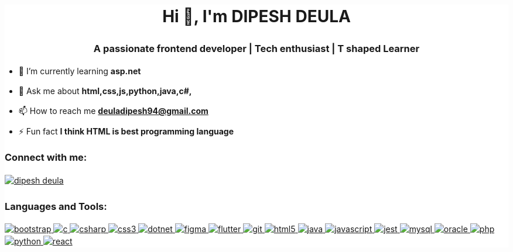     



</body>

</html>

<h1 align="center">Hi 👋, I'm DIPESH DEULA</h1>
<h3 align="center">A passionate frontend developer | Tech enthusiast | T shaped Learner </h3>

- 🌱 I’m currently learning **asp.net**

- 💬 Ask me about **html,css,js,python,java,c#,**

- 📫 How to reach me **deuladipesh94@gmail.com**

- ⚡ Fun fact **I think HTML is best programming language**

<h3 align="left">Connect with me:</h3>
<p align="left">
<a href="https://fb.com/dipesh deula" target="blank"><img align="center" src="https://raw.githubusercontent.com/rahuldkjain/github-profile-readme-generator/master/src/images/icons/Social/facebook.svg" alt="dipesh deula" height="30" width="40" /></a>
</p>

<h3 align="left">Languages and Tools:</h3>
<p align="left"> <a href="https://getbootstrap.com" target="_blank" rel="noreferrer"> <img src="https://raw.githubusercontent.com/devicons/devicon/master/icons/bootstrap/bootstrap-plain-wordmark.svg" alt="bootstrap" width="40" height="40"/> </a> <a href="https://www.cprogramming.com/" target="_blank" rel="noreferrer"> <img src="https://raw.githubusercontent.com/devicons/devicon/master/icons/c/c-original.svg" alt="c" width="40" height="40"/> </a> <a href="https://www.w3schools.com/cs/" target="_blank" rel="noreferrer"> <img src="https://raw.githubusercontent.com/devicons/devicon/master/icons/csharp/csharp-original.svg" alt="csharp" width="40" height="40"/> </a> <a href="https://www.w3schools.com/css/" target="_blank" rel="noreferrer"> <img src="https://raw.githubusercontent.com/devicons/devicon/master/icons/css3/css3-original-wordmark.svg" alt="css3" width="40" height="40"/> </a> <a href="https://dotnet.microsoft.com/" target="_blank" rel="noreferrer"> <img src="https://raw.githubusercontent.com/devicons/devicon/master/icons/dot-net/dot-net-original-wordmark.svg" alt="dotnet" width="40" height="40"/> </a> <a href="https://www.figma.com/" target="_blank" rel="noreferrer"> <img src="https://www.vectorlogo.zone/logos/figma/figma-icon.svg" alt="figma" width="40" height="40"/> </a> <a href="https://flutter.dev" target="_blank" rel="noreferrer"> <img src="https://www.vectorlogo.zone/logos/flutterio/flutterio-icon.svg" alt="flutter" width="40" height="40"/> </a> <a href="https://git-scm.com/" target="_blank" rel="noreferrer"> <img src="https://www.vectorlogo.zone/logos/git-scm/git-scm-icon.svg" alt="git" width="40" height="40"/> </a> <a href="https://www.w3.org/html/" target="_blank" rel="noreferrer"> <img src="https://raw.githubusercontent.com/devicons/devicon/master/icons/html5/html5-original-wordmark.svg" alt="html5" width="40" height="40"/> </a> <a href="https://www.java.com" target="_blank" rel="noreferrer"> <img src="https://raw.githubusercontent.com/devicons/devicon/master/icons/java/java-original.svg" alt="java" width="40" height="40"/> </a> <a href="https://developer.mozilla.org/en-US/docs/Web/JavaScript" target="_blank" rel="noreferrer"> <img src="https://raw.githubusercontent.com/devicons/devicon/master/icons/javascript/javascript-original.svg" alt="javascript" width="40" height="40"/> </a> <a href="https://jestjs.io" target="_blank" rel="noreferrer"> <img src="https://www.vectorlogo.zone/logos/jestjsio/jestjsio-icon.svg" alt="jest" width="40" height="40"/> </a> <a href="https://www.mysql.com/" target="_blank" rel="noreferrer"> <img src="https://raw.githubusercontent.com/devicons/devicon/master/icons/mysql/mysql-original-wordmark.svg" alt="mysql" width="40" height="40"/> </a> <a href="https://www.oracle.com/" target="_blank" rel="noreferrer"> <img src="https://raw.githubusercontent.com/devicons/devicon/master/icons/oracle/oracle-original.svg" alt="oracle" width="40" height="40"/> </a> <a href="https://www.php.net" target="_blank" rel="noreferrer"> <img src="https://raw.githubusercontent.com/devicons/devicon/master/icons/php/php-original.svg" alt="php" width="40" height="40"/> </a> <a href="https://www.python.org" target="_blank" rel="noreferrer"> <img src="https://raw.githubusercontent.com/devicons/devicon/master/icons/python/python-original.svg" alt="python" width="40" height="40"/> </a> <a href="https://reactjs.org/" target="_blank" rel="noreferrer"> <img src="https://raw.githubusercontent.com/devicons/devicon/master/icons/react/react-original-wordmark.svg" alt="react" width="40" height="40"/> </a> </p>
